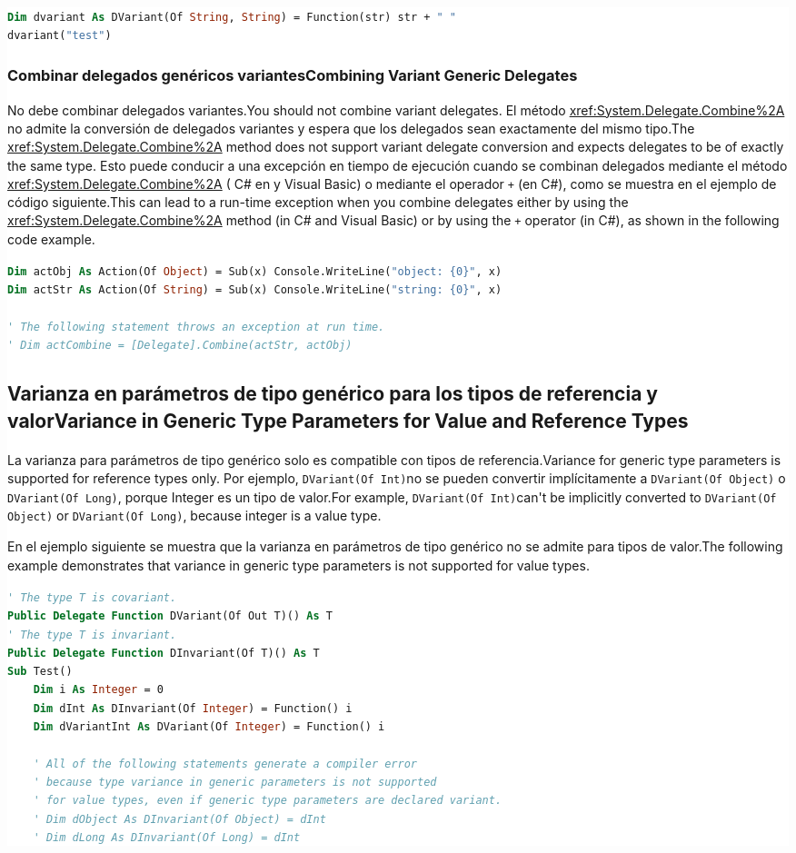 ```vb
Dim dvariant As DVariant(Of String, String) = Function(str) str + " "
dvariant("test")
```

### <a name="combining-variant-generic-delegates"></a><span data-ttu-id="71723-139">Combinar delegados genéricos variantes</span><span class="sxs-lookup"><span data-stu-id="71723-139">Combining Variant Generic Delegates</span></span>

<span data-ttu-id="71723-140">No debe combinar delegados variantes.</span><span class="sxs-lookup"><span data-stu-id="71723-140">You should not combine variant delegates.</span></span> <span data-ttu-id="71723-141">El método <xref:System.Delegate.Combine%2A> no admite la conversión de delegados variantes y espera que los delegados sean exactamente del mismo tipo.</span><span class="sxs-lookup"><span data-stu-id="71723-141">The <xref:System.Delegate.Combine%2A> method does not support variant delegate conversion and expects delegates to be of exactly the same type.</span></span> <span data-ttu-id="71723-142">Esto puede conducir a una excepción en tiempo de ejecución cuando se combinan delegados mediante el método <xref:System.Delegate.Combine%2A> ( C# en y Visual Basic) o mediante el operador `+` (en C#), como se muestra en el ejemplo de código siguiente.</span><span class="sxs-lookup"><span data-stu-id="71723-142">This can lead to a run-time exception when you combine delegates either by using the <xref:System.Delegate.Combine%2A> method (in C# and Visual Basic) or by using the `+` operator (in C#), as shown in the following code example.</span></span>

```vb
Dim actObj As Action(Of Object) = Sub(x) Console.WriteLine("object: {0}", x)
Dim actStr As Action(Of String) = Sub(x) Console.WriteLine("string: {0}", x)

' The following statement throws an exception at run time.
' Dim actCombine = [Delegate].Combine(actStr, actObj)
```

## <a name="variance-in-generic-type-parameters-for-value-and-reference-types"></a><span data-ttu-id="71723-143">Varianza en parámetros de tipo genérico para los tipos de referencia y valor</span><span class="sxs-lookup"><span data-stu-id="71723-143">Variance in Generic Type Parameters for Value and Reference Types</span></span>

<span data-ttu-id="71723-144">La varianza para parámetros de tipo genérico solo es compatible con tipos de referencia.</span><span class="sxs-lookup"><span data-stu-id="71723-144">Variance for generic type parameters is supported for reference types only.</span></span> <span data-ttu-id="71723-145">Por ejemplo, `DVariant(Of Int)`no se pueden convertir implícitamente a `DVariant(Of Object)` o `DVariant(Of Long)`, porque Integer es un tipo de valor.</span><span class="sxs-lookup"><span data-stu-id="71723-145">For example, `DVariant(Of Int)`can't be implicitly converted to `DVariant(Of Object)` or `DVariant(Of Long)`, because integer is a value type.</span></span>

<span data-ttu-id="71723-146">En el ejemplo siguiente se muestra que la varianza en parámetros de tipo genérico no se admite para tipos de valor.</span><span class="sxs-lookup"><span data-stu-id="71723-146">The following example demonstrates that variance in generic type parameters is not supported for value types.</span></span>

```vb
' The type T is covariant.
Public Delegate Function DVariant(Of Out T)() As T
' The type T is invariant.
Public Delegate Function DInvariant(Of T)() As T
Sub Test()
    Dim i As Integer = 0
    Dim dInt As DInvariant(Of Integer) = Function() i
    Dim dVariantInt As DVariant(Of Integer) = Function() i

    ' All of the following statements generate a compiler error
    ' because type variance in generic parameters is not supported
    ' for value types, even if generic type parameters are declared variant.
    ' Dim dObject As DInvariant(Of Object) = dInt
    ' Dim dLong As DInvariant(Of Long) = dInt
```